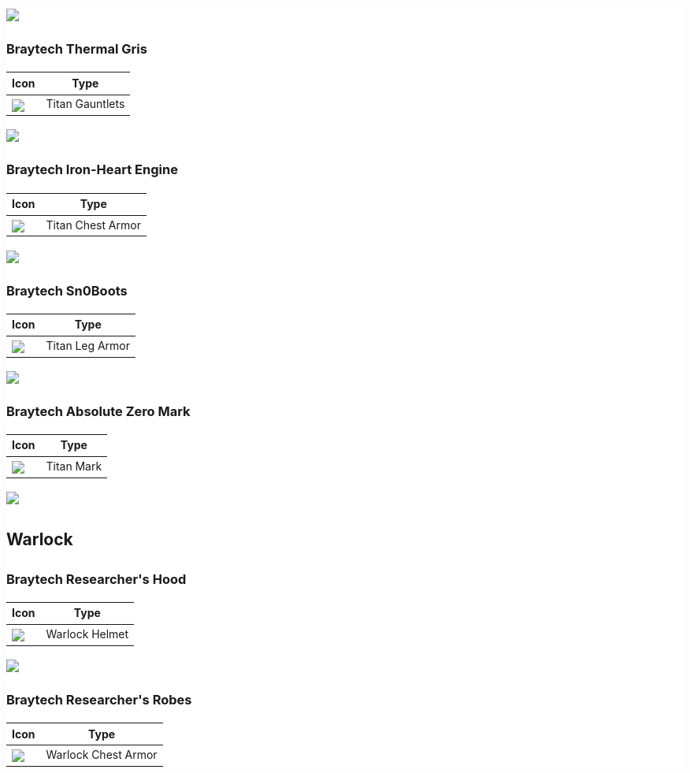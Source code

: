 <img align="center" src="https://www.bungie.net/common/destiny2_content/screenshots/3240387365.jpg">

### Braytech Thermal Gris
| Icon | Type |
|------|-----|
| <img align="center" src="https://www.bungie.net/common/destiny2_content/icons/b3eb896b5e4a7aa9cebd26e8549f1aa2.jpg" width="100"> | Titan Gauntlets |

<img align="center" src="https://www.bungie.net/common/destiny2_content/screenshots/3979487476.jpg">

### Braytech Iron-Heart Engine
| Icon | Type |
|------|-----|
| <img align="center" src="https://www.bungie.net/common/destiny2_content/icons/a599aa9a41d3255723e7bd2a988c3fa4.jpg" width="100"> | Titan Chest Armor |

<img align="center" src="https://www.bungie.net/common/destiny2_content/screenshots/3484179468.jpg">

### Braytech Sn0Boots

| Icon | Type |
|------|-----|
| <img align="center" src="https://www.bungie.net/common/destiny2_content/icons/a0ee949d5174d6c1393f11920eceac95.jpg" width="100"> | Titan Leg Armor |

<img align="center" src="https://www.bungie.net/common/destiny2_content/screenshots/4267226110.jpg">

### Braytech Absolute Zero Mark
| Icon | Type |
|------|-----|
| <img align="center" src="https://www.bungie.net/common/destiny2_content/icons/9cc273987808cacd00eeba7a3956ba88.jpg" width="100"> | Titan Mark  |

<img align="center" src="https://www.bungie.net/common/destiny2_content/screenshots/1421936449.jpg">




## Warlock
### Braytech Researcher's Hood
| Icon | Type |
|------|-----|
| <img align="center" src="https://www.bungie.net/common/destiny2_content/icons/8e3a2833c439741a9549a149a578ba33.jpg" width="100"> | Warlock Helmet |

<img align="center" src="https://www.bungie.net/common/destiny2_content/screenshots/1991627398.jpg">

### Braytech Researcher's Robes
| Icon | Type |
|------|-----|
| <img align="center" src="https://www.bungie.net/common/destiny2_content/icons/f5ea69d09b31b4d1fede45c1da071b77.jpg" width="100"> | Warlock Chest Armor |
